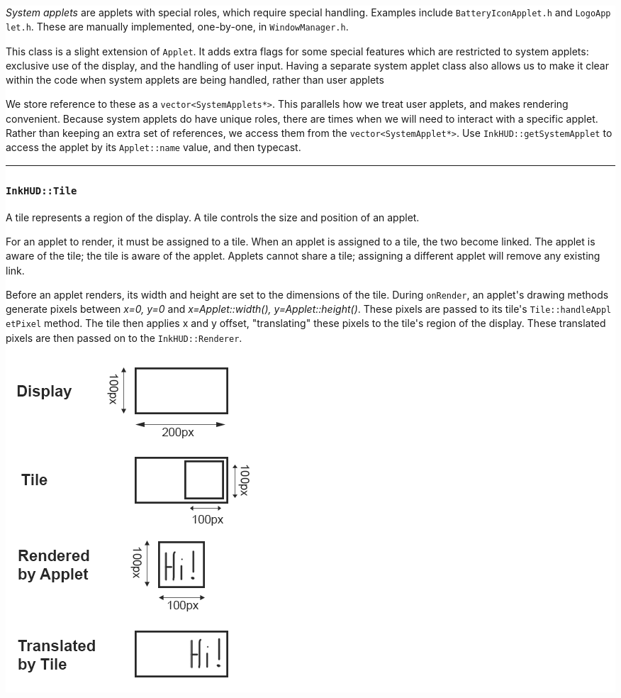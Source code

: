 _System applets_ are applets with special roles, which require special handling. Examples include `BatteryIconApplet.h` and `LogoApplet.h`. These are manually implemented, one-by-one, in `WindowManager.h`.

This class is a slight extension of `Applet`. It adds extra flags for some special features which are restricted to system applets: exclusive use of the display, and the handling of user input. Having a separate system applet class also allows us to make it clear within the code when system applets are being handled, rather than user applets

We store reference to these as a `vector<SystemApplets*>`. This parallels how we treat user applets, and makes rendering convenient.
Because system applets do have unique roles, there are times when we will need to interact with a specific applet. Rather than keeping an extra set of references, we access them from the `vector<SystemApplet*>`. Use `InkHUD::getSystemApplet` to access the applet by its `Applet::name` value, and then typecast.

---

### `InkHUD::Tile`

A tile represents a region of the display. A tile controls the size and position of an applet.

For an applet to render, it must be assigned to a tile. When an applet is assigned to a tile, the two become linked. The applet is aware of the tile; the tile is aware of the applet. Applets cannot share a tile; assigning a different applet will remove any existing link.

Before an applet renders, its width and height are set to the dimensions of the tile. During `onRender`, an applet's drawing methods generate pixels between _x=0, y=0_ and _x=Applet::width(), y=Applet::height()_. These pixels are passed to its tile's `Tile::handleAppletPixel` method. The tile then applies x and y offset, "translating" these pixels to the tile's region of the display. These translated pixels are then passed on to the `InkHUD::Renderer`.

![depiction of a tile translating applet pixels](./tile_translation.png)
